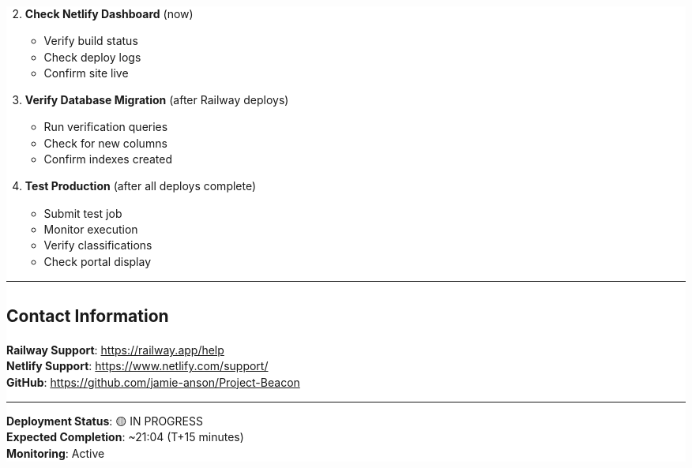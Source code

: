 2. **Check Netlify Dashboard** (now)
   - Verify build status
   - Check deploy logs
   - Confirm site live

3. **Verify Database Migration** (after Railway deploys)
   - Run verification queries
   - Check for new columns
   - Confirm indexes created

4. **Test Production** (after all deploys complete)
   - Submit test job
   - Monitor execution
   - Verify classifications
   - Check portal display

---

## Contact Information

**Railway Support**: https://railway.app/help  
**Netlify Support**: https://www.netlify.com/support/  
**GitHub**: https://github.com/jamie-anson/Project-Beacon

---

**Deployment Status**: 🟡 IN PROGRESS  
**Expected Completion**: ~21:04 (T+15 minutes)  
**Monitoring**: Active

